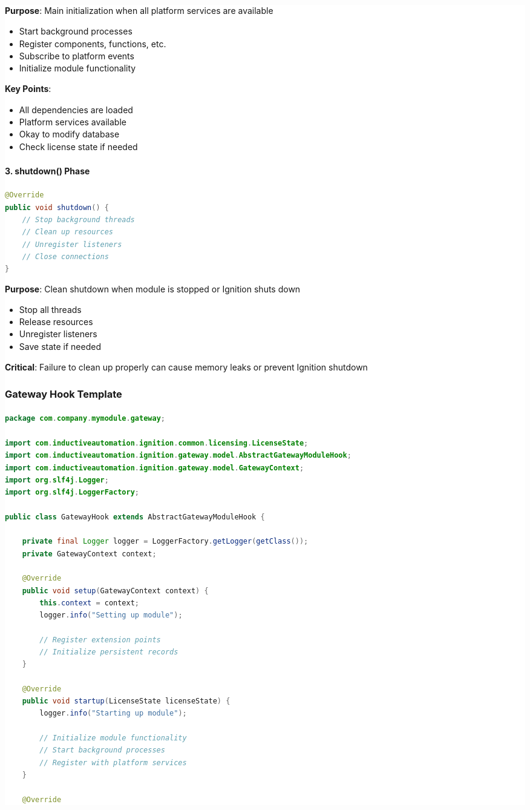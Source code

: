 **Purpose**: Main initialization when all platform services are available
- Start background processes
- Register components, functions, etc.
- Subscribe to platform events
- Initialize module functionality

**Key Points**:
- All dependencies are loaded
- Platform services available
- Okay to modify database
- Check license state if needed

#### 3. shutdown() Phase
```java
@Override
public void shutdown() {
    // Stop background threads
    // Clean up resources
    // Unregister listeners
    // Close connections
}
```

**Purpose**: Clean shutdown when module is stopped or Ignition shuts down
- Stop all threads
- Release resources
- Unregister listeners
- Save state if needed

**Critical**: Failure to clean up properly can cause memory leaks or prevent Ignition shutdown

### Gateway Hook Template

```java
package com.company.mymodule.gateway;

import com.inductiveautomation.ignition.common.licensing.LicenseState;
import com.inductiveautomation.ignition.gateway.model.AbstractGatewayModuleHook;
import com.inductiveautomation.ignition.gateway.model.GatewayContext;
import org.slf4j.Logger;
import org.slf4j.LoggerFactory;

public class GatewayHook extends AbstractGatewayModuleHook {
    
    private final Logger logger = LoggerFactory.getLogger(getClass());
    private GatewayContext context;
    
    @Override
    public void setup(GatewayContext context) {
        this.context = context;
        logger.info("Setting up module");
        
        // Register extension points
        // Initialize persistent records
    }
    
    @Override
    public void startup(LicenseState licenseState) {
        logger.info("Starting up module");
        
        // Initialize module functionality
        // Start background processes
        // Register with platform services
    }
    
    @Override
```